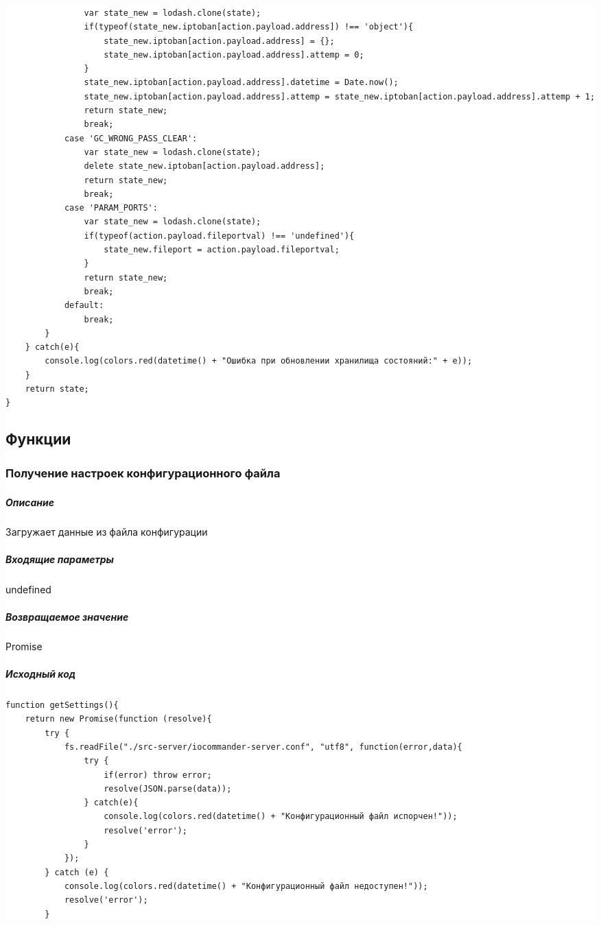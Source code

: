 ```
				var state_new = lodash.clone(state);
				if(typeof(state_new.iptoban[action.payload.address]) !== 'object'){
					state_new.iptoban[action.payload.address] = {};
					state_new.iptoban[action.payload.address].attemp = 0;
				}
				state_new.iptoban[action.payload.address].datetime = Date.now();
				state_new.iptoban[action.payload.address].attemp = state_new.iptoban[action.payload.address].attemp + 1;
				return state_new;
				break;
			case 'GC_WRONG_PASS_CLEAR':
				var state_new = lodash.clone(state);
				delete state_new.iptoban[action.payload.address];
				return state_new;
				break;
			case 'PARAM_PORTS':
				var state_new = lodash.clone(state);
				if(typeof(action.payload.fileportval) !== 'undefined'){
					state_new.fileport = action.payload.fileportval;
				}
				return state_new;
				break;
			default:
				break;
		}
	} catch(e){
		console.log(colors.red(datetime() + "Ошибка при обновлении хранилища состояний:" + e));
	}
	return state;
}
```

## Функции

### Получение настроек конфигурационного файла

##### Описание
Загружает данные из файла конфигурации

##### Входящие параметры
undefined

##### Возвращаемое значение 
Promise

##### Исходный код
```
function getSettings(){
	return new Promise(function (resolve){
		try {
			fs.readFile("./src-server/iocommander-server.conf", "utf8", function(error,data){
				try {	
					if(error) throw error; 
					resolve(JSON.parse(data));
				} catch(e){
					console.log(colors.red(datetime() + "Конфигурационный файл испорчен!"));
					resolve('error');
				}
			});
		} catch (e) {
			console.log(colors.red(datetime() + "Конфигурационный файл недоступен!"));
			resolve('error');
		}
```